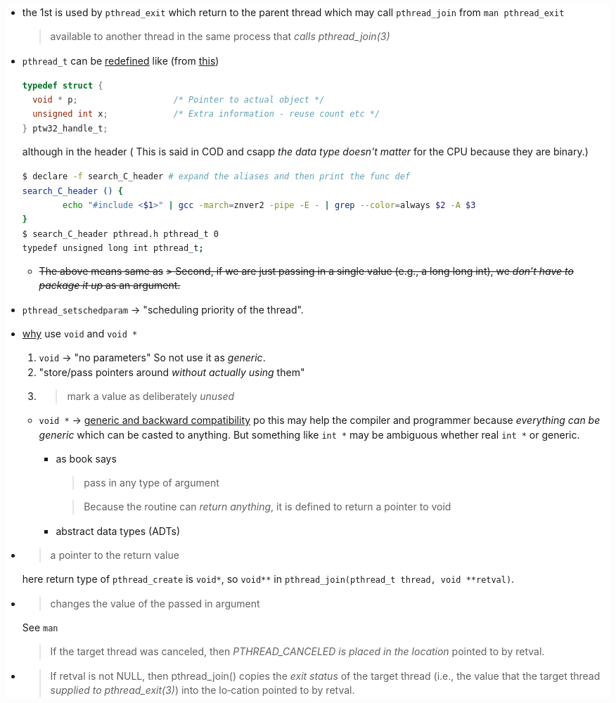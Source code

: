   - the 1st is used by `pthread_exit` which return to the parent thread which may call `pthread_join`
    from `man pthread_exit`
    > available to another thread in the same process that *calls pthread_join(3)*

- `pthread_t` can be [redefined](https://github.com/JoakimSoderberg/pthreads-win32/blob/master/pthread.h) like (from [this](https://stackoverflow.com/a/33285994/21294350))
  ```c
  typedef struct {
    void * p;                   /* Pointer to actual object */
    unsigned int x;             /* Extra information - reuse count etc */
  } ptw32_handle_t;
  ```
  although in the header ( This is said in COD and csapp *the data type doesn't matter* for the CPU because they are binary.)
  ```bash
  $ declare -f search_C_header # expand the aliases and then print the func def
  search_C_header () {
          echo "#include <$1>" | gcc -march=znver2 -pipe -E - | grep --color=always $2 -A $3
  }
  $ search_C_header pthread.h pthread_t 0           
  typedef unsigned long int pthread_t;
  ```
  - ~~The above means same as~~
    ~~> Second, if we are just passing in a single value (e.g., a long long int), we *don’t have to package it up* as an argument.~~
- `pthread_setschedparam` -> "scheduling priority of the thread".
- [why](https://stackoverflow.com/a/11560129/21294350) use `void` and `void *`
  1. `void` -> "no parameters"
    So not use it as *generic*.
  2. "store/pass pointers around *without actually using* them"
  3. > mark a value as deliberately *unused*

  - `void *` -> [generic and backward compatibility](https://stackoverflow.com/a/1025692/21294350)
    po this may help the compiler and programmer because *everything can be generic* which can be casted to anything. But something like `int *` may be ambiguous whether real `int *` or generic.
    - as book says
      > pass in any type of argument

      > Because the routine can *return anything*, it is defined to return a pointer to void

    - abstract data types (ADTs)
- > a pointer to the return value

  here return type of `pthread_create` is `void*`, so `void**` in `pthread_join(pthread_t thread, void **retval)`.
- > changes the value of the passed in argument

  See `man` 
  > If the target thread was canceled, then *PTHREAD_CANCELED is placed in the location* pointed to by retval.

- > If retval is not NULL, then pthread_join() copies the *exit status* of the target thread (i.e., the value that the target thread *supplied to pthread_exit(3)*) into the  lo‐cation pointed to by retval.

